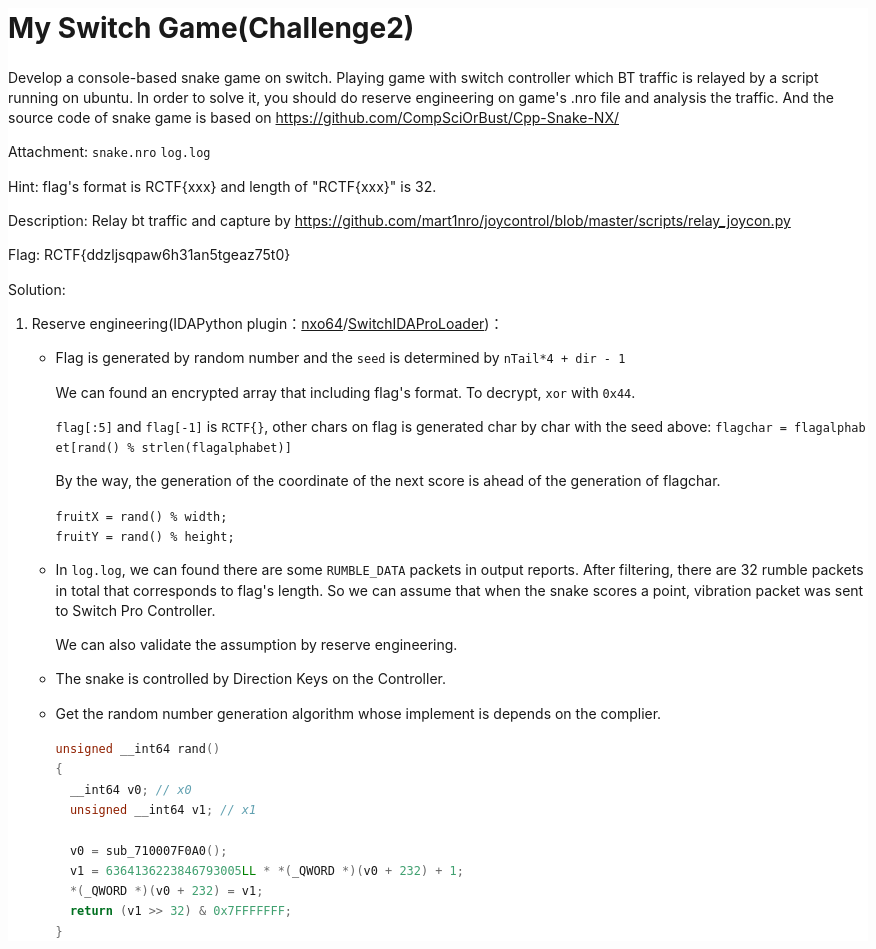 

# My Switch Game(Challenge2)

Develop a console-based snake game on switch. Playing game with switch controller which BT traffic is relayed by a script running on ubuntu. In order to solve it, you should do reserve engineering on game's .nro file and analysis the traffic. And the source code of snake game is based on https://github.com/CompSciOrBust/Cpp-Snake-NX/

Attachment: `snake.nro` `log.log`

Hint: flag's format is RCTF{xxx} and length of "RCTF{xxx}" is 32.

Description: Relay bt traffic and capture by https://github.com/mart1nro/joycontrol/blob/master/scripts/relay_joycon.py

Flag: RCTF{ddzljsqpaw6h31an5tgeaz75t0}

Solution:

1. Reserve engineering(IDAPython plugin：[nxo64](https://github.com/reswitched/loaders)/[SwitchIDAProLoader](https://github.com/pgarba/SwitchIDAProLoader))：

   * Flag is generated by random number and the `seed` is determined by `nTail*4 + dir - 1`

     We can found an encrypted array that including flag's format. To decrypt, `xor` with `0x44`.

     `flag[:5]` and `flag[-1]` is `RCTF{}`, other chars on flag is generated char by char with the seed above: `flagchar = flagalphabet[rand() % strlen(flagalphabet)]`

     By the way, the generation of the coordinate of the next score is ahead of the generation of flagchar.

     ```
     fruitX = rand() % width;
     fruitY = rand() % height;
     ```
     
   * In `log.log`, we can found there are some `RUMBLE_DATA` packets in output reports. After filtering, there are 32 rumble packets in total that corresponds to flag's length. So we can assume that when the snake scores a point, vibration packet was sent to Switch Pro Controller.

     We can also validate the assumption by reserve engineering.

   * The snake is controlled by Direction Keys on the Controller.

   * Get the random number generation algorithm whose implement is depends on the complier.

     ```c
     unsigned __int64 rand()
     {
       __int64 v0; // x0
       unsigned __int64 v1; // x1
     
       v0 = sub_710007F0A0();
       v1 = 6364136223846793005LL * *(_QWORD *)(v0 + 232) + 1;
       *(_QWORD *)(v0 + 232) = v1;
       return (v1 >> 32) & 0x7FFFFFFF;
     }
     ```
